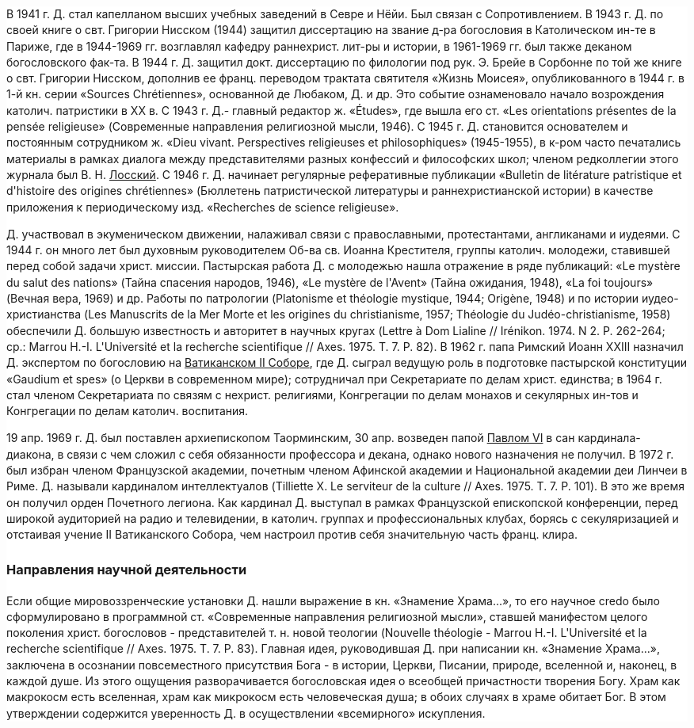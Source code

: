 В 1941 г. Д. стал капелланом высших учебных заведений в Севре и Нёйи. Был связан с Сопротивлением. В 1943 г. Д. по своей книге о свт. Григории Нисском (1944) защитил диссертацию на звание д-ра богословия в Католическом ин-те в Париже, где в 1944-1969 гг. возглавлял кафедру раннехрист. лит-ры и истории, в 1961-1969 гг. был также деканом богословского фак-та. В 1944 г. Д. защитил докт. диссертацию по филологии под рук. Э. Брейе в Сорбонне по той же книге о свт. Григории Нисском, дополнив ее франц. переводом трактата святителя «Жизнь Моисея», опубликованного в 1944 г. в 1-й кн. серии «Sources Chrétiennes», основанной де Любаком, Д. и др. Это событие ознаменовало начало возрождения католич. патристики в XX в. C 1943 г. Д.- главный редактор ж. «Études», где вышла его ст. «Les orientations présentes de la pensée religieuse» (Современные направления религиозной мысли, 1946). С 1945 г. Д. становится основателем и постоянным сотрудником ж. «Dieu vivant. Perspectives religieuses et philosophiques» (1945-1955), в к-ром часто печатались материалы в рамках диалога между представителями разных конфессий и философских школ; членом редколлегии этого журнала был В. Н. [Лосский](https://pravenc.ru/text/Лосский.html). С 1946 г. Д. начинает регулярные реферативные публикации «Bulletin de litérature patristique et d'histoire des origines chrétiennes» (Бюллетень патристической литературы и раннехристианской истории) в качестве приложения к периодическому изд. «Recherches de science religieuse».

Д. участвовал в экуменическом движении, налаживал связи с православными, протестантами, англиканами и иудеями. С 1944 г. он много лет был духовным руководителем Об-ва св. Иоанна Крестителя, группы католич. молодежи, ставившей перед собой задачи христ. миссии. Пастырская работа Д. с молодежью нашла отражение в ряде публикаций: «Le mystère du salut des nations» (Тайна спасения народов, 1946), «Le mystère de l'Avent» (Тайна ожидания, 1948), «La foi toujours» (Вечная вера, 1969) и др. Работы по патрологии (Platonisme et théologie mystique, 1944; Origène, 1948) и по истории иудео-христианства (Les Manuscrits de la Mer Morte et les origines du christianisme, 1957; Théologie du Judéo-christianisme, 1958) обеспечили Д. большую известность и авторитет в научных кругах (Lettre à Dom Lialine // Irénikon. 1974. N 2. P. 262-264; ср.: Marrou H.-I. L'Université et la recherche scientifique // Axes. 1975. T. 7. P. 82). В 1962 г. папа Римский Иоанн XXIII назначил Д. экспертом по богословию на [Ватиканском II Соборе](<https://pravenc.ru/text/Ватиканский II Собор.html>), где Д. сыграл ведущую роль в подготовке пастырской конституции «Gaudium et spes» (о Церкви в современном мире); сотрудничал при Секретариате по делам христ. единства; в 1964 г. стал членом Секретариата по связям с нехрист. религиями, Конгрегации по делам монахов и секулярных ин-тов и Конгрегации по делам католич. воспитания.

19 апр. 1969 г. Д. был поставлен архиепископом Таорминским, 30 апр. возведен папой [Павлом VI](<https://pravenc.ru/text/Павлом VI.html>) в сан кардинала-диакона, в связи с чем сложил с себя обязанности профессора и декана, однако нового назначения не получил. В 1972 г. был избран членом Французской академии, почетным членом Афинской академии и Национальной академии деи Линчеи в Риме. Д. называли кардиналом интеллектуалов (Tilliette X. Le serviteur de la culture // Axes. 1975. T. 7. P. 101). В это же время он получил орден Почетного легиона. Как кардинал Д. выступал в рамках Французской епископской конференции, перед широкой аудиторией на радио и телевидении, в католич. группах и профессиональных клубах, борясь с секуляризацией и отстаивая учение II Ватиканского Собора, чем настроил против себя значительную часть франц. клира.

### Направления научной деятельности

Если общие мировоззренческие установки Д. нашли выражение в кн. «Знамение Храма...», то его научное credo было сформулировано в программной ст. «Современные направления религиозной мысли», ставшей манифестом целого поколения христ. богословов - представителей т. н. новой теологии (Nouvelle théologie - Marrou H.-I. L'Université et la recherche scientifique // Axes. 1975. T. 7. P. 83). Главная идея, руководившая Д. при написании кн. «Знамение Храма...», заключена в осознании повсеместного присутствия Бога - в истории, Церкви, Писании, природе, вселенной и, наконец, в каждой душе. Из этого ощущения разворачивается богословская идея о всеобщей причастности творения Богу. Храм как макрокосм есть вселенная, храм как микрокосм есть человеческая душа; в обоих случаях в храме обитает Бог. В этом утверждении содержится уверенность Д. в осуществлении «всемирного» искупления.
